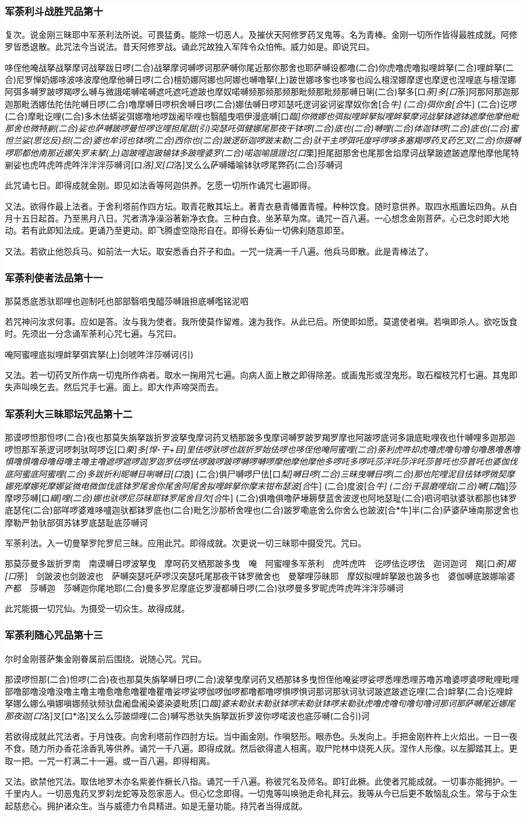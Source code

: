 ### 军荼利斗战胜咒品第十

复次。说金刚三昧耶中军荼利法所说。可畏猛勇。能除一切恶人。及摧伏天阿修罗药叉鬼等。名为青棒。金刚一切所作皆得最胜成就。阿修罗皆悉退散。此咒法今当说法。昔天阿修罗战。诵此咒故独入军阵令众怕怖。威力如是。即说咒曰。  

哆侄他唵战拏战拏摩诃战拏跋日啰(二合)战拏摩诃嚩啰诃那萨嚩你尾近那你那舍也耶萨嚩设都噜(二合)你虎噜虎噜拟哩衅拏(二合)哩衅拏(二合)尼罗惮奶娜哆波哆波摩他摩他嚩日啰(二合)檀奶娜阿娜也阿娜也嚩噜拏(上)跛世娜哆奓也哆奓也阎么檀涅娜摩逻也摩逻也涅哩底与檀涅娜阿弭多嚩罗跛啰羯啰么嚩与微誐喏嚩喏嚩遮吒遮吒遮跛也摩奴喏嚩频那频那频那毗频那毗频那嚩日唎(二合)拏多[口*荼]多[口*荼]阿那阿那迦那迦那毗洒娜佉陀佉陀嚩日啰(二合)噜摩嚩日啰枳舍嚩日啰(二合)娜佉嚩日啰邓瑟吒逻诃娑诃娑摩奴你舍[合*牛] (二合)弭你舍[合*牛] (二合)讫啰(二合)摩毗讫哩(二合)多木佉蟒娑弭娜噜地啰跋阇毕哩也翳醯曳呬伊漫底嚩[口*臨]你微娜也弭拟哩衅拏拟哩衅拏摩诃战拏钵遮钵遮摩他摩他毗那舍也微特剻(二合)娑也萨嚩跛啰曼怛啰讫哩担尾甜(引)突瑟吒弭健娜尾那夜干钵啰(二合)底也(二合)嚩哩(二合)体迦钵啰(二合)底也(二合)蜜怛兰娑(思讫反)担(二合)婆也牟诃也钵啰(二合)西你也(二合)跛逻斫迦啰跛末勒(二合)驮干主啰弭吒度呼啰哆多塞羯啰药叉药乞叉(二合)你摄嚩啰耶都他南那近娜失罗末拏(上)迦跛哩迦跛输钵多跛哩婆罗(二合)喏迦喻誐誐讫[口*栗]担尾甜那舍也尾那舍焰摩诃战拏跛遮跛遮摩他摩他尾特剻娑也虎吽虎吽虎吽泮泮泮莎嚩诃[口*洛]叉[口*洛]叉么么萨嚩皤喻钵驮啰尾弊药(二合)莎嚩诃  

此咒诵七日。即得成就金刚。即见如法香等阿迦供养。乞愿一切所作诵咒七遍即得。  

又法。欲得作最上法者。于舍利塔前作四方坛。取青花散其坛上。著青衣悬青幡置青幢。种种饮食。随时意供养。取四水瓶置坛四角。从白月十五日起首。乃至黑月八日。咒者清净澡浴著新净衣食。三种白食。坐茅草为席。诵咒一百八遍。一心想念金刚菩萨。心已念时即大地动。若有此即知法成。更诵乃至更动。即飞腾虚空隐形自在。即得长寿仙一切佛刹随意即至。  

又法。若欲止他怨兵马。如前法一大坛。取安悉香白芥子和血。一咒一烧满一千八遍。他兵马即散。此是青棒法了。  

### 军荼利使者法品第十一

那莫悉底悉驮耶哩也迦制吒也部部翳呬曳醯莎嚩誐担底嚩嚂铭泥呬  

若咒神问汝求何事。应如是答。汝与我为使者。我所使莫作留难。速为我作。从此已后。所使即如愿。莫遣使者嗔。若嗔即杀人。欲吃饭食时。先须出一分念诵军荼利心咒七遍。与咒曰。  

唵阿蜜哩底拟哩衅拏弭宾拏(上)剑唬吽泮莎嚩诃(引)  

又法。若一切药叉所作病一切鬼所作病者。取水一掬用咒七遍。向病人面上散之即得除差。或画鬼形或涅鬼形。取石榴枝咒朾七遍。其鬼即失声叫唤乞去。然后咒手七遍。面上。即大作声啼哭而去。  

### 军荼利大三昧耶坛咒品第十二

那谟啰怛那怛啰(二合)夜也那莫失旃拏跋折罗波拏曳摩诃药叉栖那跛多曳摩诃嚩罗跛罗羯罗摩也阿跛啰底诃多誐底毗哩夜也什嚩哩多迦那迦啰怛那军荼逻诃啰刺驮呵啰讫[口*栗]多[悍-干+目]里佉啰驮啰也跋折罗始佉啰也哆侄他唵阿蜜哩(二合)荼利虎吽却虎噜虎噜句噜句噜愚噜愚噜惧噜惧噜母噜母噜主噜主噜遮啰遮啰迦罗迦罗佉啰佉啰跛啰跛啰嚩啰嚩啰摩他摩他摩他多啰吒多啰吒莎泮吒莎泮吒莎普吒也莎普吒也婆伽伐底阿蜜底阿蜜哩(二合)多跋折利昵嚩日唎嚩日[口*浪] (二合)俱尸嚩啰尸佉[口*梨]嚩日啰(二合)三昧曳嚩日啰(二合)那也陀哩泥目佉钵啰微契摩娜死摩娜死摩娜娑微电微伽伐底钵罗尾舍你尾舍阿尾舍拟哩衅拏你摩末钳布瑟波[合*牛] (二合)度波[合*牛] (二合)干昙磨哩焰(二合)嚩[口*臨]莎摩啰莎嚩[口*纈]哩(二合)娜也驮啰尼莎昧耶钵罗尾舍目欠[合*牛] (二合)俱噜俱噜萨埵耨孽蓝舍波逻也阿地瑟耻(二合)呬诃呬驮婆驮都那也钵罗底瑟侘(二合)部咩啰婆难哆嚧迦驮都钵罗底也(二合)毗乞沙那桥舍哩也(二合)跛罗嘞底舍么你舍么也跛波[合*牛]半(二合)萨婆萨埵南那逻舍也摩勒严勃驮部弭苏钵罗底瑟耻底莎嚩诃  

军荼利法。入一切曼拏罗陀罗尼三昧。应用此咒。即得成就。次更说一切三昧耶中摄受咒。咒曰。  

那莫莎曼多跋折罗南　南谟嚩日啰波拏曳　摩呵药叉栖那跛多曳　唵　阿蜜哩多军荼利　虎吽虎吽　讫啰佉讫啰佉　迦诃迦诃　羯[口*荼]羯[口*荼]　剑跛波也剑跛波也　萨嚩突瑟吒萨啰汉突瑟吒尾那夜干钵罗微舍也　曼拏哩莎昧耶　摩奴拟哩衅拏跛也跛多也　婆伽嚩底跛娜喻婆产都　莎嚩迦　莎嚩迦你尾地耶(二合)曼多罗尼摩底讫罗漫都嚩日啰(二合)驮啰曼多罗昵虎吽虎吽泮泮莎嚩诃  

此咒能摄一切咒仙。为摄受一切众生。故得成就。  

### 军荼利随心咒品第十三

尔时金刚菩萨集金刚眷属前后围绕。说随心咒。咒曰。  

那谟啰怛那(二合)怛啰(二合)夜也那莫失旃拏嚩日啰(二合)波拏曳摩诃药叉栖那钵多曳怛侄他唵娑啰娑啰悉哩悉哩苏噜苏噜婆啰婆啰毗哩毗哩部噜部噜没噜没噜主噜主噜愈噜愈噜瞿噜瞿噜娑啰娑啰伽啰伽啰都噜都噜啰惧啰惧诃那诃那驮诃驮诃跛遮跛遮讫哩(二合)衅拏(二合)讫哩衅拏娜么娜么嗔娜嗔娜频驮频驮盘阇盘阇染婆染婆毗质[口*臨]婆末勒驮末勒驮钵啰末勒驮钵啰末勒驮虎噜虎噜句噜句噜诃那诃那萨嚩尾近娜尾那夜迦[口*洛]叉[口*洛]叉么么莎跛缬哩(二合)嚩写悉驮失旃拏跋折罗波你啰喏波也底莎嚩(二合引)诃  

若欲得成就此咒法者。于月蚀夜。向舍利塔前作四肘方坛。当中画金刚。作嗔怒形。眼赤色。头发向上。手把金刚杵杵上火焰出。一日一夜不食。随力所办香花涂香乳等供养。诵咒一千八遍。即得成就。然后欲得遣人相离。取尸陀林中烧死人灰。涅作人形像。以左脚踏其上。更取一把。一咒一朾满二十一遍。或一百八遍。即得相离。  

又法。欲禁他咒法。取佉地罗木亦名紫姜作橛长八指。诵咒一千八遍。称彼咒名及师名。即钉此橛。此使者咒能成就。一切事亦能拥护。一千里内人。一切恶鬼药叉罗刹龙蛇等及怨家恶人。但心忆念即得。一切鬼等叫唤驰走命礼拜云。我等从今已后更不敢恼乱众生。常与于众生起慈悲心。拥护诸众生。当与威德力令具精进。如是无量功能。持咒者当得成就。  
